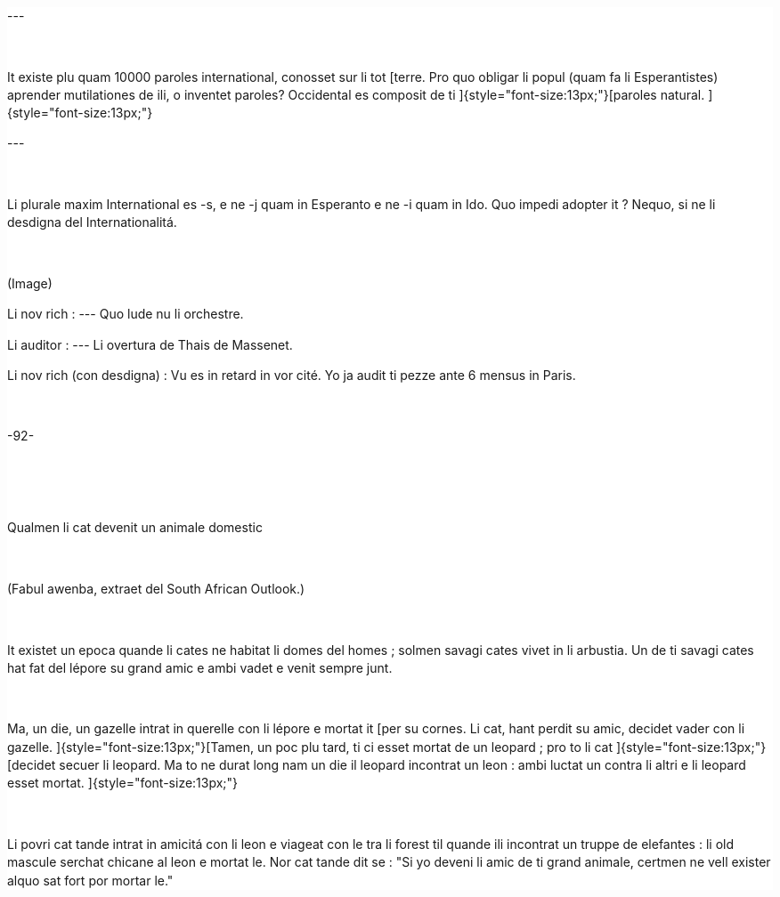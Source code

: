 \-\--

 

It existe plu quam 10000 paroles international, conosset sur li
tot [terre. Pro quo obligar li popul (quam fa li Esperantistes) aprender
mutilationes de ili, o inventet paroles? Occidental es composit de
ti ]{style="font-size:13px;"}[paroles
natural. ]{style="font-size:13px;"}

\-\--

 

Li plurale maxim International es -s, e ne -j quam in Esperanto e ne -i
quam in Ido. Quo impedi adopter it ? Nequo, si ne li desdigna del
Internationalitá. 

 

(Image)

Li nov rich : --- Quo lude nu li orchestre. 

Li auditor : --- Li overtura de Thais de Massenet. 

Li nov rich (con desdigna) : Vu es in retard in vor cité. Yo ja audit ti
pezze ante 6 mensus in Paris. 

 

-92-

 

 

Qualmen li cat devenit un animale domestic 

 

(Fabul awenba, extraet del South African Outlook.) 

 

It existet un epoca quande li cates ne habitat li domes del homes ;
solmen savagi cates vivet in li arbustia. Un de ti savagi cates hat fat
del lépore su grand amic e ambi vadet e venit sempre junt. 

 

Ma, un die, un gazelle intrat in querelle con li lépore e mortat it [per
su cornes. Li cat, hant perdit su amic, decidet vader con li
gazelle. ]{style="font-size:13px;"}[Tamen, un poc plu tard, ti ci esset
mortat de un leopard ; pro to li cat ]{style="font-size:13px;"}[decidet
secuer li leopard. Ma to ne durat long nam un die il leopard incontrat
un leon : ambi luctat un contra li altri e li leopard esset
mortat. ]{style="font-size:13px;"}

 

Li povri cat tande intrat in amicitá con li leon e viageat con le tra li
forest til quande ili incontrat un truppe de elefantes : li old mascule
serchat chicane al leon e mortat le. Nor cat tande dit se : \"Si yo
deveni li amic de ti grand animale, certmen ne vell exister alquo sat
fort por mortar le.\" 

